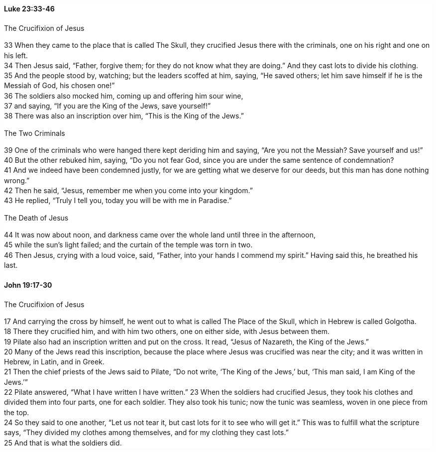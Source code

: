 #### Luke 23:33-46

The Crucifixion of Jesus

33 When they came to the place that is called The Skull, they crucified Jesus there with the criminals, one on his right and one on his left.  
34 Then Jesus said, “Father, forgive them; for they do not know what they are doing.” And they cast lots to divide his clothing.  
35 And the people stood by, watching; but the leaders scoffed at him, saying, “He saved others; let him save himself if he is the Messiah of God, his chosen one!”  
36 The soldiers also mocked him, coming up and offering him sour wine,  
37 and saying, “If you are the King of the Jews, save yourself!”  
38 There was also an inscription over him, “This is the King of the Jews.”

The Two Criminals

39 One of the criminals who were hanged there kept deriding him and saying, “Are you not the Messiah? Save yourself and us!”  
40 But the other rebuked him, saying, “Do you not fear God, since you are under the same sentence of condemnation?  
41 And we indeed have been condemned justly, for we are getting what we deserve for our deeds, but this man has done nothing wrong.”  
42 Then he said, “Jesus, remember me when you come into your kingdom.”  
43 He replied, “Truly I tell you, today you will be with me in Paradise.”

The Death of Jesus

44 It was now about noon, and darkness came over the whole land until three in the afternoon,  
45 while the sun’s light failed; and the curtain of the temple was torn in two.  
46 Then Jesus, crying with a loud voice, said, “Father, into your hands I commend my spirit.” Having said this, he breathed his last.

#### John 19:17-30

The Crucifixion of Jesus

17 And carrying the cross by himself, he went out to what is called The Place of the Skull, which in Hebrew is called Golgotha.  
18 There they crucified him, and with him two others, one on either side, with Jesus between them.  
19 Pilate also had an inscription written and put on the cross. It read, “Jesus of Nazareth, the King of the Jews.”  
20 Many of the Jews read this inscription, because the place where Jesus was crucified was near the city; and it was written in Hebrew, in Latin, and in Greek.  
21 Then the chief priests of the Jews said to Pilate, “Do not write, ‘The King of the Jews,’ but, ‘This man said, I am King of the Jews.’”  
22 Pilate answered, “What I have written I have written.”
23 When the soldiers had crucified Jesus, they took his clothes and divided them into four parts, one for each soldier. They also took his tunic; now the tunic was seamless, woven in one piece from the top.  
24 So they said to one another, “Let us not tear it, but cast lots for it to see who will get it.” This was to fulfill what the scripture says,
“They divided my clothes among themselves,
and for my clothing they cast lots.”  
25 And that is what the soldiers did.
